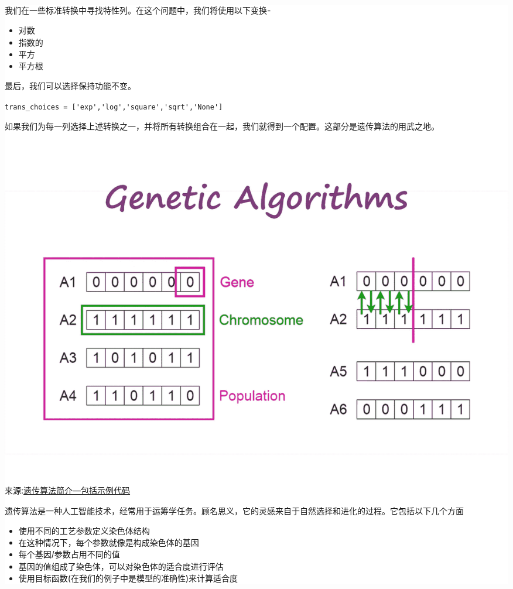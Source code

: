 我们在一些标准转换中寻找特性列。在这个问题中，我们将使用以下变换-

*   对数
*   指数的
*   平方
*   平方根

最后，我们可以选择保持功能不变。

```
trans_choices = ['exp','log','square','sqrt','None']
```

如果我们为每一列选择上述转换之一，并将所有转换组合在一起，我们就得到一个配置。这部分是遗传算法的用武之地。

![](img/c22c69e08a9da21be118b7b5a422ac17.png)

来源:[遗传算法简介—包括示例代码](https://towardsdatascience.com/introduction-to-genetic-algorithms-including-example-code-e396e98d8bf3#:~:text=A%20genetic%20algorithm%20is%20a,offspring%20of%20the%20next%20generation)

遗传算法是一种人工智能技术，经常用于运筹学任务。顾名思义，它的灵感来自于自然选择和进化的过程。它包括以下几个方面

*   使用不同的工艺参数定义染色体结构
*   在这种情况下，每个参数就像是构成染色体的基因
*   每个基因/参数占用不同的值
*   基因的值组成了染色体，可以对染色体的适合度进行评估
*   使用目标函数(在我们的例子中是模型的准确性)来计算适合度
